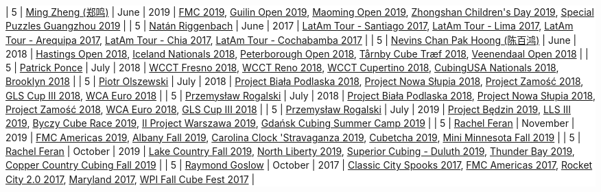 | 5 | [Ming Zheng (郑鸣)](https://www.worldcubeassociation.org/persons/2009ZHEN11) | June | 2019 | [FMC 2019](https://www.worldcubeassociation.org/competitions/FMC2019), [Guilin Open 2019](https://www.worldcubeassociation.org/competitions/GuilinOpen2019), [Maoming Open 2019](https://www.worldcubeassociation.org/competitions/MaomingOpen2019), [Zhongshan Children's Day 2019](https://www.worldcubeassociation.org/competitions/ZhongshanChildrensDay2019), [Special Puzzles Guangzhou 2019](https://www.worldcubeassociation.org/competitions/SpecialPuzzlesinGuangzhou2019) |
| 5 | [Natán Riggenbach](https://www.worldcubeassociation.org/persons/2011RIGG03) | June | 2017 | [ LatAm Tour - Santiago 2017](https://www.worldcubeassociation.org/competitions/LatAmTourSantiago2017), [LatAm Tour - Lima 2017](https://www.worldcubeassociation.org/competitions/LatinAmericaCubingTourLima2017), [LatAm Tour - Arequipa 2017](https://www.worldcubeassociation.org/competitions/LatinAmericaCubingTourArequi2017), [LatAm Tour - Chia 2017](https://www.worldcubeassociation.org/competitions/LatinAmericaCubingTourChia2017), [LatAm Tour - Cochabamba 2017](https://www.worldcubeassociation.org/competitions/LatinAmericaCubingTourCochab2017) |
| 5 | [Nevins Chan Pak Hoong (陈百鸿)](https://www.worldcubeassociation.org/persons/2010CHAN20) | June | 2018 | [Hastings Open 2018](https://www.worldcubeassociation.org/competitions/HastingsOpen2018), [Iceland Nationals 2018](https://www.worldcubeassociation.org/competitions/IcelandNationals2018), [Peterborough Open 2018](https://www.worldcubeassociation.org/competitions/PeterboroughOpen2018), [Tårnby Cube Træf 2018](https://www.worldcubeassociation.org/competitions/TarnbyCubeTraef2018), [Veenendaal Open 2018](https://www.worldcubeassociation.org/competitions/VeenendaalOpen2018) |
| 5 | [Patrick Ponce](https://www.worldcubeassociation.org/persons/2012PONC02) | July | 2018 | [WCCT Fresno 2018](https://www.worldcubeassociation.org/competitions/WCCTFresno2018), [WCCT Reno 2018](https://www.worldcubeassociation.org/competitions/WCCTReno2018), [WCCT Cupertino 2018](https://www.worldcubeassociation.org/competitions/WestCoastCubingTourCupertino2018), [CubingUSA Nationals 2018](https://www.worldcubeassociation.org/competitions/CubingUSANationals2018), [Brooklyn 2018](https://www.worldcubeassociation.org/competitions/Brooklyn2018) |
| 5 | [Piotr Olszewski](https://www.worldcubeassociation.org/persons/2013OLSZ02) | July | 2018 | [Project Biała Podlaska 2018](https://www.worldcubeassociation.org/competitions/ProjectBialaPodlaska2018), [Project Nowa Słupia 2018](https://www.worldcubeassociation.org/competitions/ProjectNowaSlupia2018), [Project Zamość 2018](https://www.worldcubeassociation.org/competitions/ProjectZamosc2018), [GLS Cup III 2018](https://www.worldcubeassociation.org/competitions/GLSCupIII2018), [WCA Euro 2018](https://www.worldcubeassociation.org/competitions/Euro2018) |
| 5 | [Przemysław Rogalski](https://www.worldcubeassociation.org/persons/2013ROGA02) | July | 2018 | [Project Biała Podlaska 2018](https://www.worldcubeassociation.org/competitions/ProjectBialaPodlaska2018), [Project Nowa Słupia 2018](https://www.worldcubeassociation.org/competitions/ProjectNowaSlupia2018), [Project Zamość 2018](https://www.worldcubeassociation.org/competitions/ProjectZamosc2018), [WCA Euro 2018](https://www.worldcubeassociation.org/competitions/Euro2018), [GLS Cup III 2018](https://www.worldcubeassociation.org/competitions/GLSCupIII2018) |
| 5 | [Przemysław Rogalski](https://www.worldcubeassociation.org/persons/2013ROGA02) | July | 2019 | [Project Będzin 2019](https://www.worldcubeassociation.org/competitions/ProjectBedzin2019), [LLS III 2019](https://www.worldcubeassociation.org/competitions/LLSIII2019), [Byczy Cube Race 2019](https://www.worldcubeassociation.org/competitions/ByczyCubeRace2019), [II Project Warszawa 2019](https://www.worldcubeassociation.org/competitions/IIProjectWarszawa2019), [Gdańsk Cubing Summer Camp 2019](https://www.worldcubeassociation.org/competitions/GdanskCubingSummerCamp2019) |
| 5 | [Rachel Feran](https://www.worldcubeassociation.org/persons/2015FERA01) | November | 2019 | [FMC Americas 2019](https://www.worldcubeassociation.org/competitions/FMCAmericas2019), [Albany Fall 2019](https://www.worldcubeassociation.org/competitions/AlbanyFall2019), [Carolina Clock 'Stravaganza 2019](https://www.worldcubeassociation.org/competitions/CarolinaClockStravaganza2019), [Cubetcha 2019](https://www.worldcubeassociation.org/competitions/Cubetcha2019), [Mini Minnesota Fall 2019](https://www.worldcubeassociation.org/competitions/MiniMinnesotaFall2019) |
| 5 | [Rachel Feran](https://www.worldcubeassociation.org/persons/2015FERA01) | October | 2019 | [Lake Country Fall 2019](https://www.worldcubeassociation.org/competitions/LakeCountryFall2019), [North Liberty 2019](https://www.worldcubeassociation.org/competitions/NorthLiberty2019), [Superior Cubing - Duluth 2019](https://www.worldcubeassociation.org/competitions/SuperiorCubingDuluth2019), [Thunder Bay 2019](https://www.worldcubeassociation.org/competitions/SuperiorCubingThunderBay2019), [Copper Country Cubing Fall 2019](https://www.worldcubeassociation.org/competitions/CopperCountryCubingFall2019) |
| 5 | [Raymond Goslow](https://www.worldcubeassociation.org/persons/2014GOSL01) | October | 2017 | [Classic City Spooks 2017](https://www.worldcubeassociation.org/competitions/ClassicCitySpooks2017), [FMC Americas 2017](https://www.worldcubeassociation.org/competitions/FMCAmericas2017), [Rocket City 2.0 2017](https://www.worldcubeassociation.org/competitions/RocketCity202017), [Maryland 2017](https://www.worldcubeassociation.org/competitions/Maryland2017), [WPI Fall Cube Fest 2017](https://www.worldcubeassociation.org/competitions/WPIFallCubeFest2017) |